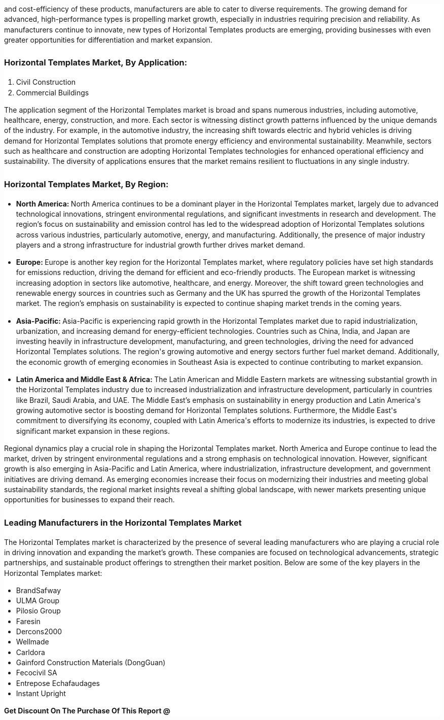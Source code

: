 and cost-efficiency of these products, manufacturers are able to cater to diverse requirements. The growing demand for advanced, high-performance types is propelling market growth, especially in industries requiring precision and reliability. As manufacturers continue to innovate, new types of Horizontal Templates products are emerging, providing businesses with even greater opportunities for differentiation and market expansion.</p><h3>Horizontal Templates Market,&nbsp;By Application:</h3><ol><li>Civil Construction<li> Commercial Buildings</li></ol><p>The application segment of the Horizontal Templates market is broad and spans numerous industries, including automotive, healthcare, energy, construction, and more. Each sector is witnessing distinct growth patterns influenced by the unique demands of the industry. For example, in the automotive industry, the increasing shift towards electric and hybrid vehicles is driving demand for Horizontal Templates solutions that promote energy efficiency and environmental sustainability. Meanwhile, sectors such as healthcare and construction are adopting Horizontal Templates technologies for enhanced operational efficiency and sustainability. The diversity of applications ensures that the market remains resilient to fluctuations in any single industry.</p><h3>Horizontal Templates Market, By Region:</h3><ul><li><p><strong>North America:&nbsp;</strong>North America continues to be a dominant player in the Horizontal Templates market, largely due to advanced technological innovations, stringent environmental regulations, and significant investments in research and development. The region&rsquo;s focus on sustainability and emission control has led to the widespread adoption of Horizontal Templates solutions across various industries, particularly automotive, energy, and manufacturing. Additionally, the presence of major industry players and a strong infrastructure for industrial growth further drives market demand.</p></li><li><p><strong><strong>Europe:&nbsp;</strong></strong>Europe is another key region for the Horizontal Templates market, where regulatory policies have set high standards for emissions reduction, driving the demand for efficient and eco-friendly products. The European market is witnessing increasing adoption in sectors like automotive, healthcare, and energy. Moreover, the shift toward green technologies and renewable energy sources in countries such as Germany and the UK has spurred the growth of the Horizontal Templates market. The region&rsquo;s emphasis on sustainability is expected to continue shaping market trends in the coming years.</p></li><li><p><strong><strong>Asia-Pacific:&nbsp;</strong></strong>Asia-Pacific is experiencing rapid growth in the Horizontal Templates market due to rapid industrialization, urbanization, and increasing demand for energy-efficient technologies. Countries such as China, India, and Japan are investing heavily in infrastructure development, manufacturing, and green technologies, driving the need for advanced Horizontal Templates solutions. The region's growing automotive and energy sectors further fuel market demand. Additionally, the economic growth of emerging economies in Southeast Asia is expected to continue contributing to market expansion.</p></li><li><p><strong><strong>Latin America and Middle East &amp; Africa:&nbsp;</strong></strong>The Latin American and Middle Eastern markets are witnessing substantial growth in the Horizontal Templates industry due to increased industrialization and infrastructure development, particularly in countries like Brazil, Saudi Arabia, and UAE. The Middle East&rsquo;s emphasis on sustainability in energy production and Latin America's growing automotive sector is boosting demand for Horizontal Templates solutions. Furthermore, the Middle East's commitment to diversifying its economy, coupled with Latin America's efforts to modernize its industries, is expected to drive significant market expansion in these regions.</p></li></ul><p>Regional dynamics play a crucial role in shaping the Horizontal Templates market. North America and Europe continue to lead the market, driven by stringent environmental regulations and a strong emphasis on technological innovation. However, significant growth is also emerging in Asia-Pacific and Latin America, where industrialization, infrastructure development, and government initiatives are driving demand. As emerging economies increase their focus on modernizing their industries and meeting global sustainability standards, the regional market insights reveal a shifting global landscape, with newer markets presenting unique opportunities for businesses to expand their reach.</p><h3><strong>Leading Manufacturers in the Horizontal Templates Market</strong></h3><p>The Horizontal Templates market is characterized by the presence of several leading manufacturers who are playing a crucial role in driving innovation and expanding the market&rsquo;s growth. These companies are focused on technological advancements, strategic partnerships, and sustainable product offerings to strengthen their market position. Below are some of the key players in the Horizontal Templates market:</p></div><div class="article-main__content" data-test-id="publishing-text-block"><ul><li><span class="">BrandSafway<li> ULMA Group<li> Pilosio Group<li> Faresin<li> Dercons2000<li> Wellmade<li> Carldora<li> Gainford Construction Materials (DongGuan)<li> Fecocivil SA<li> Entrepose Echafaudages<li> Instant Upright</span></li></ul></div><div class="article-main__content" data-test-id="publishing-text-block"><p><span class="font-[700]"><strong>Get Discount On The Purchase Of This Report @</strong>